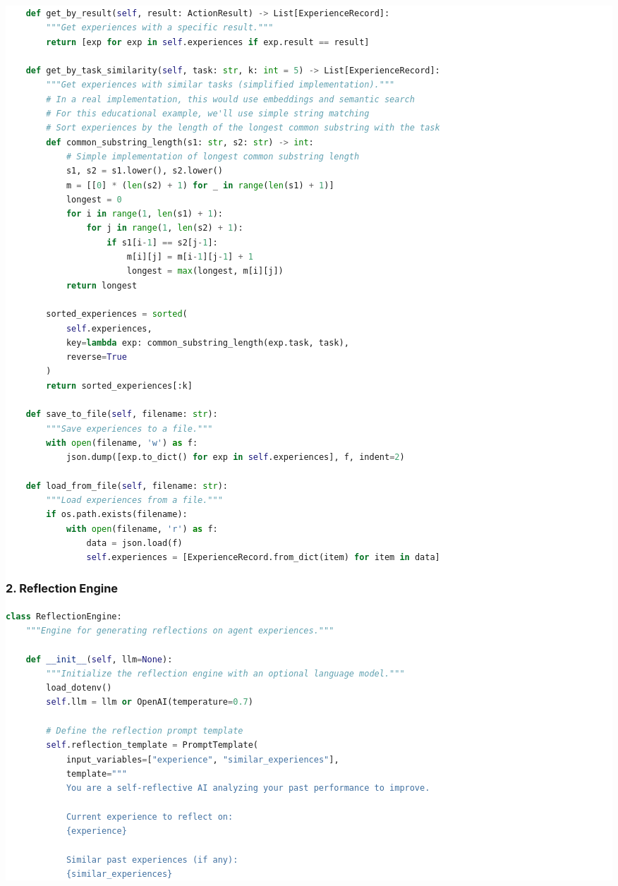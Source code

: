 ```python
    def get_by_result(self, result: ActionResult) -> List[ExperienceRecord]:
        """Get experiences with a specific result."""
        return [exp for exp in self.experiences if exp.result == result]

    def get_by_task_similarity(self, task: str, k: int = 5) -> List[ExperienceRecord]:
        """Get experiences with similar tasks (simplified implementation)."""
        # In a real implementation, this would use embeddings and semantic search
        # For this educational example, we'll use simple string matching
        # Sort experiences by the length of the longest common substring with the task
        def common_substring_length(s1: str, s2: str) -> int:
            # Simple implementation of longest common substring length
            s1, s2 = s1.lower(), s2.lower()
            m = [[0] * (len(s2) + 1) for _ in range(len(s1) + 1)]
            longest = 0
            for i in range(1, len(s1) + 1):
                for j in range(1, len(s2) + 1):
                    if s1[i-1] == s2[j-1]:
                        m[i][j] = m[i-1][j-1] + 1
                        longest = max(longest, m[i][j])
            return longest

        sorted_experiences = sorted(
            self.experiences,
            key=lambda exp: common_substring_length(exp.task, task),
            reverse=True
        )
        return sorted_experiences[:k]

    def save_to_file(self, filename: str):
        """Save experiences to a file."""
        with open(filename, 'w') as f:
            json.dump([exp.to_dict() for exp in self.experiences], f, indent=2)

    def load_from_file(self, filename: str):
        """Load experiences from a file."""
        if os.path.exists(filename):
            with open(filename, 'r') as f:
                data = json.load(f)
                self.experiences = [ExperienceRecord.from_dict(item) for item in data]
```

### 2. Reflection Engine

```python
class ReflectionEngine:
    """Engine for generating reflections on agent experiences."""

    def __init__(self, llm=None):
        """Initialize the reflection engine with an optional language model."""
        load_dotenv()
        self.llm = llm or OpenAI(temperature=0.7)

        # Define the reflection prompt template
        self.reflection_template = PromptTemplate(
            input_variables=["experience", "similar_experiences"],
            template="""
            You are a self-reflective AI analyzing your past performance to improve.

            Current experience to reflect on:
            {experience}

            Similar past experiences (if any):
            {similar_experiences}
```
